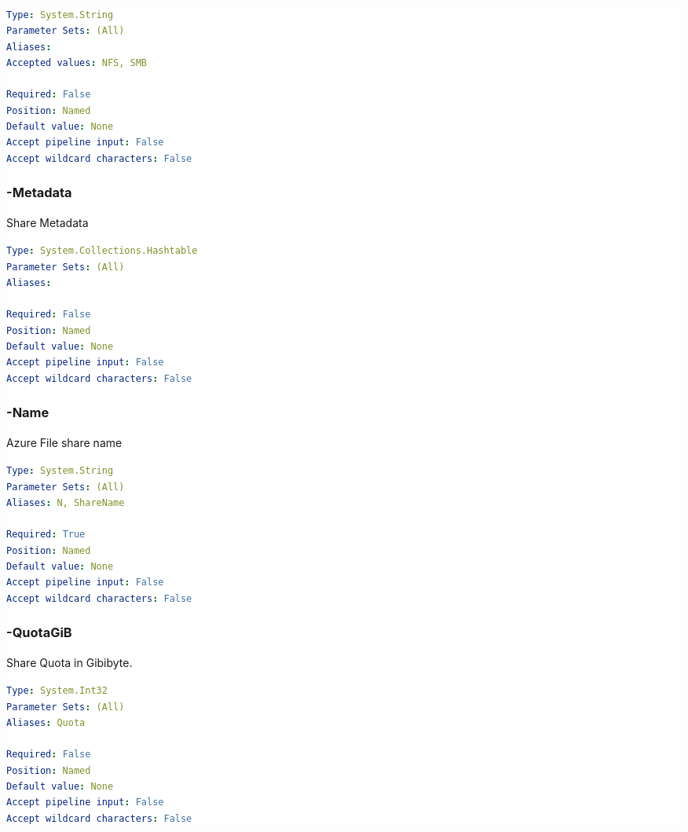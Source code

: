 ```yaml
Type: System.String
Parameter Sets: (All)
Aliases:
Accepted values: NFS, SMB

Required: False
Position: Named
Default value: None
Accept pipeline input: False
Accept wildcard characters: False
```

### -Metadata
Share Metadata

```yaml
Type: System.Collections.Hashtable
Parameter Sets: (All)
Aliases:

Required: False
Position: Named
Default value: None
Accept pipeline input: False
Accept wildcard characters: False
```

### -Name
Azure File share name

```yaml
Type: System.String
Parameter Sets: (All)
Aliases: N, ShareName

Required: True
Position: Named
Default value: None
Accept pipeline input: False
Accept wildcard characters: False
```

### -QuotaGiB
Share Quota in Gibibyte.

```yaml
Type: System.Int32
Parameter Sets: (All)
Aliases: Quota

Required: False
Position: Named
Default value: None
Accept pipeline input: False
Accept wildcard characters: False
```
